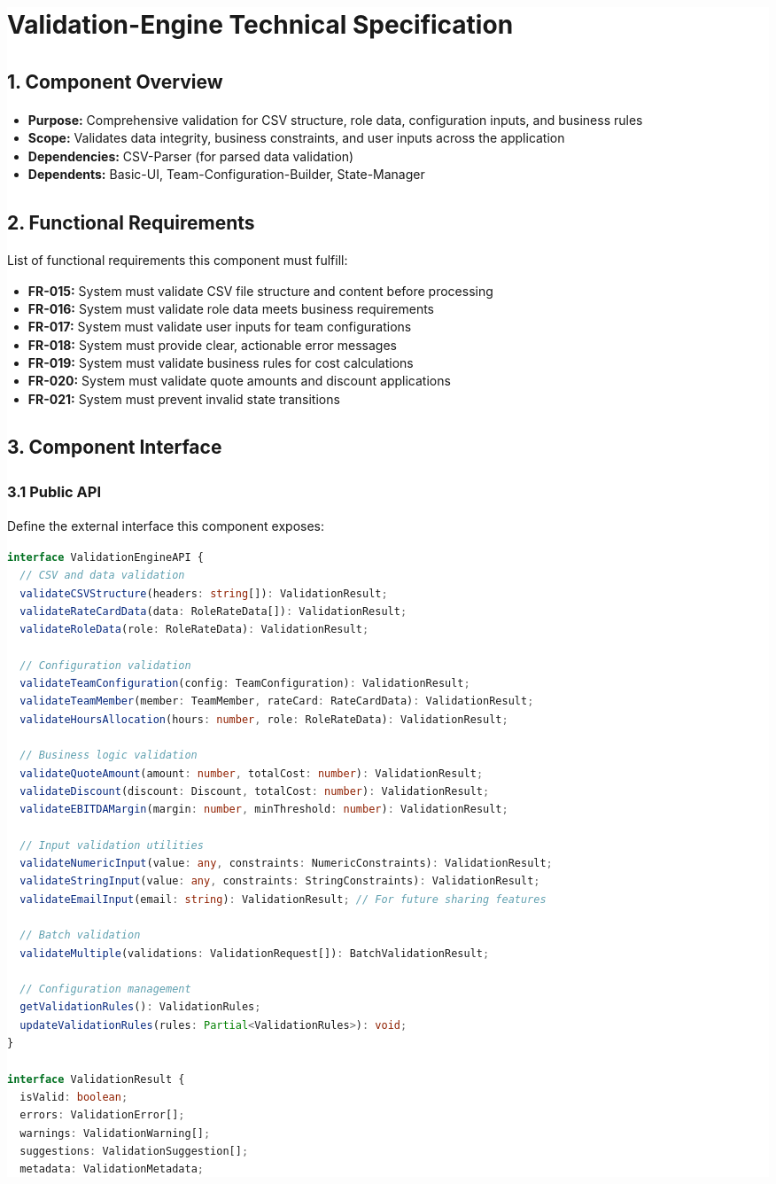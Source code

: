 # Validation-Engine Technical Specification

## 1. Component Overview
- **Purpose:** Comprehensive validation for CSV structure, role data, configuration inputs, and business rules
- **Scope:** Validates data integrity, business constraints, and user inputs across the application
- **Dependencies:** CSV-Parser (for parsed data validation)
- **Dependents:** Basic-UI, Team-Configuration-Builder, State-Manager

## 2. Functional Requirements
List of functional requirements this component must fulfill:
- **FR-015:** System must validate CSV file structure and content before processing
- **FR-016:** System must validate role data meets business requirements
- **FR-017:** System must validate user inputs for team configurations
- **FR-018:** System must provide clear, actionable error messages
- **FR-019:** System must validate business rules for cost calculations
- **FR-020:** System must validate quote amounts and discount applications
- **FR-021:** System must prevent invalid state transitions

## 3. Component Interface

### 3.1 Public API
Define the external interface this component exposes:

```typescript
interface ValidationEngineAPI {
  // CSV and data validation
  validateCSVStructure(headers: string[]): ValidationResult;
  validateRateCardData(data: RoleRateData[]): ValidationResult;
  validateRoleData(role: RoleRateData): ValidationResult;
  
  // Configuration validation
  validateTeamConfiguration(config: TeamConfiguration): ValidationResult;
  validateTeamMember(member: TeamMember, rateCard: RateCardData): ValidationResult;
  validateHoursAllocation(hours: number, role: RoleRateData): ValidationResult;
  
  // Business logic validation
  validateQuoteAmount(amount: number, totalCost: number): ValidationResult;
  validateDiscount(discount: Discount, totalCost: number): ValidationResult;
  validateEBITDAMargin(margin: number, minThreshold: number): ValidationResult;
  
  // Input validation utilities
  validateNumericInput(value: any, constraints: NumericConstraints): ValidationResult;
  validateStringInput(value: any, constraints: StringConstraints): ValidationResult;
  validateEmailInput(email: string): ValidationResult; // For future sharing features
  
  // Batch validation
  validateMultiple(validations: ValidationRequest[]): BatchValidationResult;
  
  // Configuration management
  getValidationRules(): ValidationRules;
  updateValidationRules(rules: Partial<ValidationRules>): void;
}

interface ValidationResult {
  isValid: boolean;
  errors: ValidationError[];
  warnings: ValidationWarning[];
  suggestions: ValidationSuggestion[];
  metadata: ValidationMetadata;
```